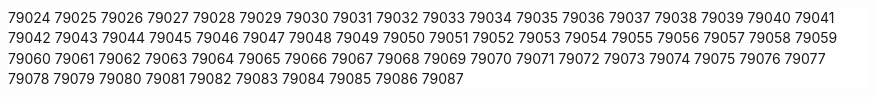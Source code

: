79024
79025
79026
79027
79028
79029
79030
79031
79032
79033
79034
79035
79036
79037
79038
79039
79040
79041
79042
79043
79044
79045
79046
79047
79048
79049
79050
79051
79052
79053
79054
79055
79056
79057
79058
79059
79060
79061
79062
79063
79064
79065
79066
79067
79068
79069
79070
79071
79072
79073
79074
79075
79076
79077
79078
79079
79080
79081
79082
79083
79084
79085
79086
79087